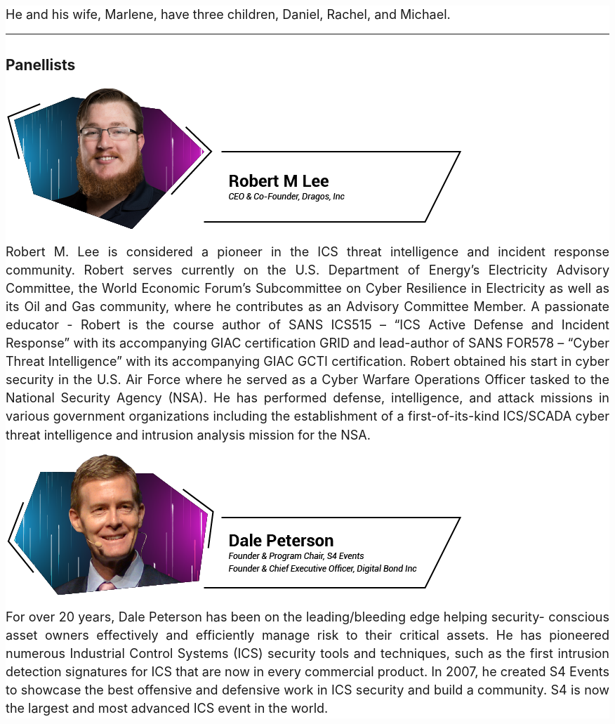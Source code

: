 <p style="text-align:justify"><font size="4px">
He and his wife, Marlene, have three children, Daniel, Rachel, and Michael.</font></p>

---

## **Panellists**

![RobertMLee](/images/Speaker%20Profile/Speakers/220511%20CSA%20Speakers%20Robert%20MLee.png)
<p style="text-align:justify"><font size="4px">
Robert M. Lee is considered a pioneer in the ICS threat intelligence and incident response community. Robert serves currently on the U.S. Department of Energy’s Electricity Advisory Committee, the World Economic Forum’s Subcommittee on Cyber Resilience in Electricity as well as its Oil and Gas community, where he contributes as an Advisory Committee Member. A passionate educator - Robert is the course author of SANS ICS515 – “ICS Active Defense and Incident Response” with its accompanying GIAC certification GRID and lead-author of SANS FOR578 – “Cyber Threat Intelligence” with its accompanying GIAC GCTI certification. Robert obtained his start in cyber security in the U.S. Air Force where he
served as a Cyber Warfare Operations Officer tasked to the National Security Agency (NSA).
He has performed defense, intelligence, and attack missions in various government
organizations including the establishment of a first-of-its-kind ICS/SCADA cyber threat
intelligence and intrusion analysis mission for the NSA.
</font></p>

![DalePeterson](/images/Speaker%20Profile/Speakers/220511%20CSA%20Speakers%20Dale%20Peterson.png)
<p style="text-align:justify"><font size="4px">For over 20 years, Dale Peterson has been on the leading/bleeding edge helping security- conscious asset owners effectively and efficiently manage risk to their critical assets. He has pioneered numerous Industrial Control Systems (ICS) security tools and techniques, such as the first intrusion detection signatures for ICS that are now in every commercial product. In 2007, he created S4 Events to showcase the best offensive and defensive work in ICS security and build a community. S4 is now the largest and most advanced ICS event in the world.</font></p>
